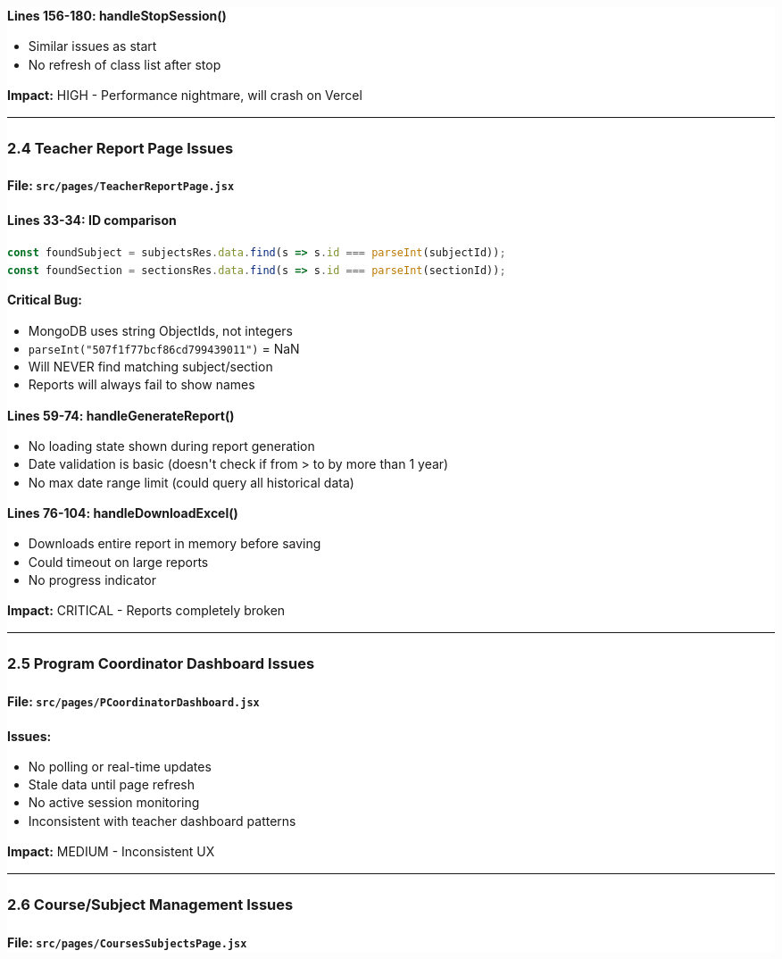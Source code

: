 **Lines 156-180: handleStopSession()**
- Similar issues as start
- No refresh of class list after stop

**Impact:** HIGH - Performance nightmare, will crash on Vercel

---

### 2.4 Teacher Report Page Issues

#### File: `src/pages/TeacherReportPage.jsx`

**Lines 33-34: ID comparison**
```javascript
const foundSubject = subjectsRes.data.find(s => s.id === parseInt(subjectId));
const foundSection = sectionsRes.data.find(s => s.id === parseInt(sectionId));
```
**Critical Bug:**
- MongoDB uses string ObjectIds, not integers
- `parseInt("507f1f77bcf86cd799439011")` = NaN
- Will NEVER find matching subject/section
- Reports will always fail to show names

**Lines 59-74: handleGenerateReport()**
- No loading state shown during report generation
- Date validation is basic (doesn't check if from > to by more than 1 year)
- No max date range limit (could query all historical data)

**Lines 76-104: handleDownloadExcel()**
- Downloads entire report in memory before saving
- Could timeout on large reports
- No progress indicator

**Impact:** CRITICAL - Reports completely broken

---

### 2.5 Program Coordinator Dashboard Issues

#### File: `src/pages/PCoordinatorDashboard.jsx`

**Issues:**
- No polling or real-time updates
- Stale data until page refresh
- No active session monitoring
- Inconsistent with teacher dashboard patterns

**Impact:** MEDIUM - Inconsistent UX

---

### 2.6 Course/Subject Management Issues

#### File: `src/pages/CoursesSubjectsPage.jsx`
